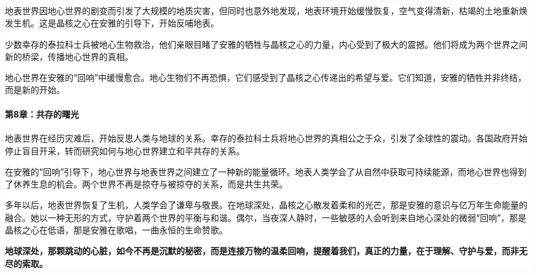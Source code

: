 地表世界因地心世界的剧变而引发了大规模的地质灾害，但同时也意外地发现，地表环境开始缓慢恢复，空气变得清新，枯竭的土地重新焕发生机。这是晶核之心在安雅的引导下，开始反哺地表。

少数幸存的泰拉科士兵被地心生物救治，他们亲眼目睹了安雅的牺牲与晶核之心的力量，内心受到了极大的震撼。他们将成为两个世界之间新的桥梁，传播地心世界的真相。

地心世界在安雅的“回响”中缓慢愈合。地心生物们不再恐惧，它们感受到了晶核之心传递出的希望与爱。它们知道，安雅的牺牲并非终结，而是新的开始。

#### **第8章：共存的曙光**

地表世界在经历灾难后，开始反思人类与地球的关系。幸存的泰拉科士兵将地心世界的真相公之于众，引发了全球性的震动。各国政府开始停止盲目开采，转而研究如何与地心世界建立和平共存的关系。

在安雅的“回响”引导下，地心世界与地表世界之间建立了一种新的能量循环。地表人类学会了从自然中获取可持续能源，而地心世界也得到了休养生息的机会。两个世界不再是掠夺与被掠夺的关系，而是共生共荣。

多年以后，地表世界恢复了生机，人类学会了谦卑与敬畏。在地球深处，晶核之心散发着柔和的光芒，那是安雅的意识与亿万年生命能量的融合。她以一种无形的方式，守护着两个世界的平衡与和谐。偶尔，当夜深人静时，一些敏感的人会听到来自地心深处的微弱“回响”，那是晶核之心在低语，那是安雅在歌唱，一曲永恒的生命赞歌。

**地球深处，那颗跳动的心脏，如今不再是沉默的秘密，而是连接万物的温柔回响，提醒着我们，真正的力量，在于理解、守护与爱，而非无尽的索取。**